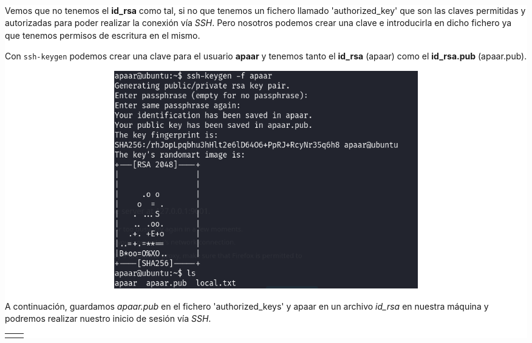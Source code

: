 Vemos que no tenemos el **id_rsa** como tal, si no que tenemos un fichero llamado 'authorized_key' que son las claves permitidas y autorizadas para poder realizar la conexión vía *SSH*.
Pero nosotros podemos crear una clave e introducirla en dicho fichero ya que tenemos permisos de escritura en el mismo.

Con `ssh-keygen` podemos crear una clave para el usuario <strong>apaar</strong> y tenemos tanto el <strong>id_rsa</strong> (apaar) como el <strong>id_rsa.pub</strong> (apaar.pub).
<div style="text-align:center;">
  <img src="../assets/images/Rooms/ChillHack/image 21.png" alt="Untitled" onclick="openModal(this.src)" style="width:100%; max-width:500px">
</div>


A continuación, guardamos *apaar.pub* en el fichero 'authorized_keys' y apaar en un archivo *id_rsa* en nuestra máquina y podremos realizar nuestro inicio de sesión vía *SSH*.

<table style="text-align:left">
  <tr>
    <td style="vertical-align:top; width:45%">
      <div style="text-align:center;">